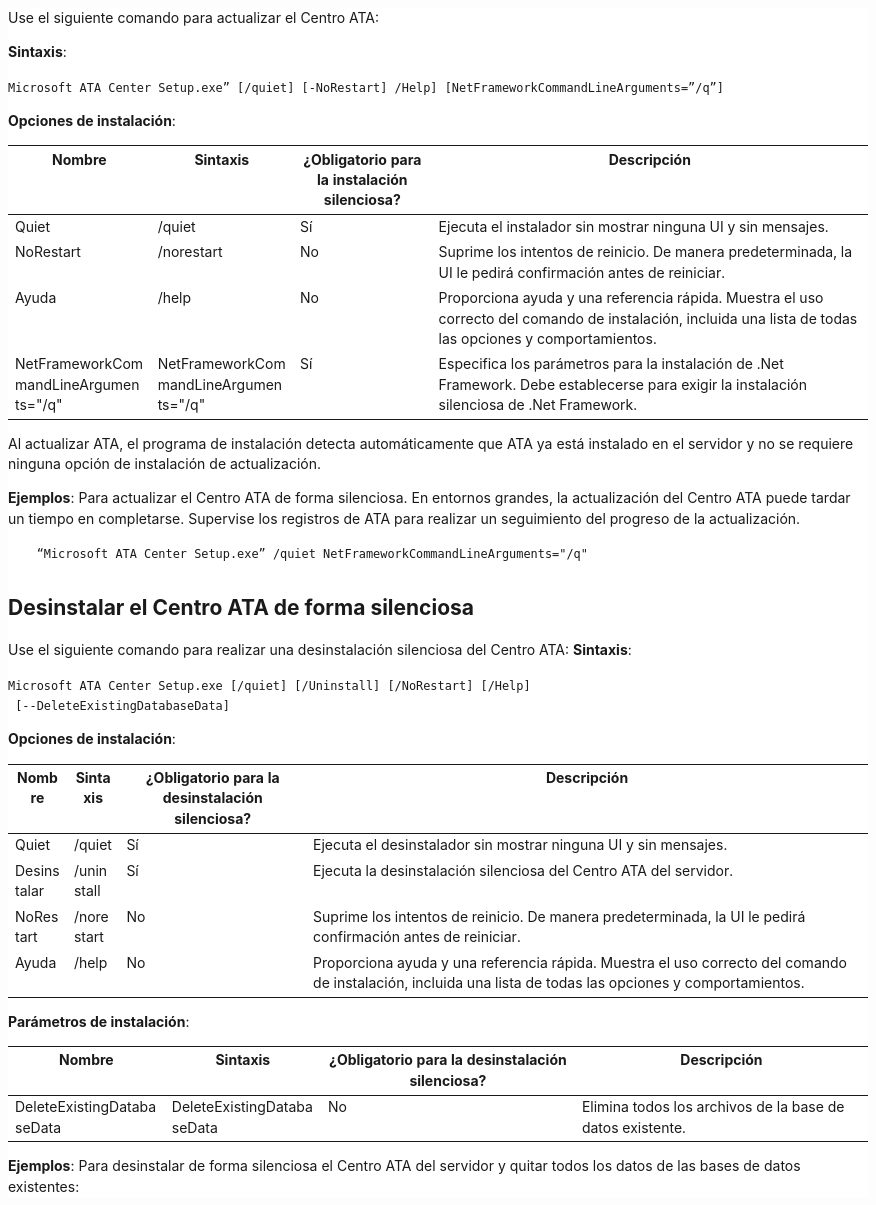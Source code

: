 Use el siguiente comando para actualizar el Centro ATA:

**Sintaxis**:

    Microsoft ATA Center Setup.exe” [/quiet] [-NoRestart] /Help] [NetFrameworkCommandLineArguments=”/q”]


**Opciones de instalación**:

|Nombre|Sintaxis|¿Obligatorio para la instalación silenciosa?|Descripción|
|-------------|----------|---------|---------|
|Quiet|/quiet|Sí|Ejecuta el instalador sin mostrar ninguna UI y sin mensajes.|
|NoRestart|/norestart|No|Suprime los intentos de reinicio. De manera predeterminada, la UI le pedirá confirmación antes de reiniciar.|
|Ayuda|/help|No|Proporciona ayuda y una referencia rápida. Muestra el uso correcto del comando de instalación, incluida una lista de todas las opciones y comportamientos.|
|NetFrameworkCommandLineArguments="/q"|NetFrameworkCommandLineArguments="/q"|Sí|Especifica los parámetros para la instalación de .Net Framework. Debe establecerse para exigir la instalación silenciosa de .Net Framework.|


Al actualizar ATA, el programa de instalación detecta automáticamente que ATA ya está instalado en el servidor y no se requiere ninguna opción de instalación de actualización.

**Ejemplos**:
Para actualizar el Centro ATA de forma silenciosa. En entornos grandes, la actualización del Centro ATA puede tardar un tiempo en completarse. Supervise los registros de ATA para realizar un seguimiento del progreso de la actualización.

        “Microsoft ATA Center Setup.exe” /quiet NetFrameworkCommandLineArguments="/q"

## Desinstalar el Centro ATA de forma silenciosa

Use el siguiente comando para realizar una desinstalación silenciosa del Centro ATA:
**Sintaxis**:

    Microsoft ATA Center Setup.exe [/quiet] [/Uninstall] [/NoRestart] [/Help]
     [--DeleteExistingDatabaseData]

**Opciones de instalación**:

|Nombre|Sintaxis|¿Obligatorio para la desinstalación silenciosa?|Descripción|
|-------------|----------|---------|---------|
|Quiet|/quiet|Sí|Ejecuta el desinstalador sin mostrar ninguna UI y sin mensajes.|
|Desinstalar|/uninstall|Sí|Ejecuta la desinstalación silenciosa del Centro ATA del servidor.|
|NoRestart|/norestart|No|Suprime los intentos de reinicio. De manera predeterminada, la UI le pedirá confirmación antes de reiniciar.|
|Ayuda|/help|No|Proporciona ayuda y una referencia rápida. Muestra el uso correcto del comando de instalación, incluida una lista de todas las opciones y comportamientos.|

**Parámetros de instalación**:

|Nombre|Sintaxis|¿Obligatorio para la desinstalación silenciosa?|Descripción|
|-------------|----------|---------|---------|
|DeleteExistingDatabaseData|DeleteExistingDatabaseData|No|Elimina todos los archivos de la base de datos existente.|

**Ejemplos**:
Para desinstalar de forma silenciosa el Centro ATA del servidor y quitar todos los datos de las bases de datos existentes:
